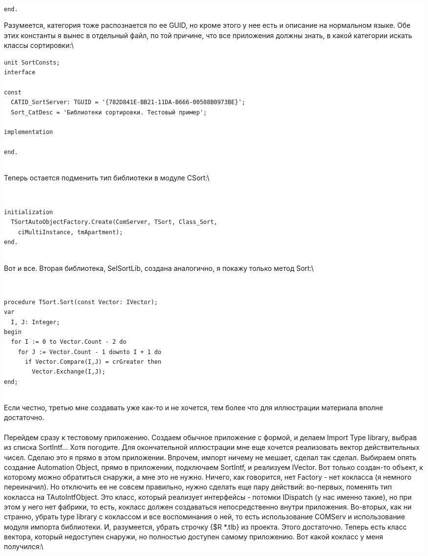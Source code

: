     end.

Разумеется, категория тоже распознается по ее GUID, но кроме этого у нее
есть и описание на нормальном языке. Обе этих константы я вынес в
отдельный файл, по той причине, что все приложения должны знать, в какой
категории искать классы сортировки:\

    unit SortConsts;
    interface
     
    const
      CATID_SortServer: TGUID = '{782D841E-BB21-11DA-B666-00508B0973BE}';
      Sort_CatDesc = 'Библиотеки сортировки. Тестовый пример';
     
    implementation
     
    end.

 \
Теперь остается подменить тип библиотеки в модуле CSort:\

 

    initialization
      TSortAutoObjectFactory.Create(ComServer, TSort, Class_Sort,
        ciMultiInstance, tmApartment);
    end.

 \
Вот и все. Вторая библиотека, SelSortLib, создана аналогично, я покажу
только метод Sort:\

 

    procedure TSort.Sort(const Vector: IVector);
    var
      I, J: Integer;
    begin
      for I := 0 to Vector.Count - 2 do
        for J := Vector.Count - 1 downto I + 1 do
          if Vector.Compare(I,J) = crGreater then
            Vector.Exchange(I,J);
    end;

 \
Если честно, третью мне создавать уже как-то и не хочется, тем более что
для иллюстрации материала вполне достаточно.\
 \
Перейдем сразу к тестовому приложению. Создаем обычное приложение с
формой, и делаем Import Type library, выбрав из списка SortIntf\... Хотя
погодите. Для окончательной иллюстрации мне еще хочется реализовать
вектор действительных чисел. Сделаю это я прямо в этом приложении.
Впрочем, импорт ничему не мешает, сделал так сделал. Выбираем опять
создание Automation Object, прямо в приложении, подключаем SortIntf, и
реализуем IVector. Вот только создан-то объект, к которому можно
обратиться снаружи, а мне это не нужно. Ничего, как говорится, нет
Factory - нет кокласса (я немного переиначил). Но отключить ее не совсем
правильно, нужно сделать еще пару действий: во-первых, поменять тип
кокласса на TAutoIntfObject. Это класс, который реализует интерфейсы -
потомки IDispatch (у нас именно такие), но при этом у него нет фабрики,
то есть, кокласс должен создаваться непосредственно внутри приложения.
Во-вторых, как ни странно, убрать type library с коклассом и все
воспоминания о ней, то есть использование COMServ и использование модуля
импорта библиотеки. И, разумеется, убрать строчку {\$R \*.tlb} из
проекта. Этого достаточно. Теперь есть класс вектора, который недоступен
снаружи, но полностью доступен самому приложению. Вот какой кокласс у
меня получился:\

